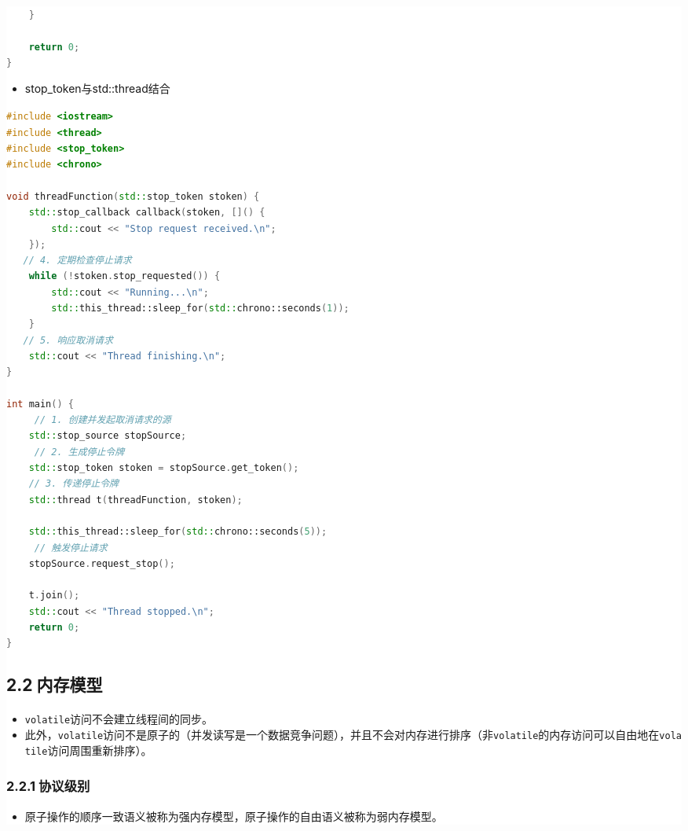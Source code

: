 ```c++
    }

    return 0;
}
```
- stop_token与std::thread结合
```c++
#include <iostream>
#include <thread>
#include <stop_token>
#include <chrono>

void threadFunction(std::stop_token stoken) {
    std::stop_callback callback(stoken, []() {
        std::cout << "Stop request received.\n";
    });
   // 4. 定期检查停止请求
    while (!stoken.stop_requested()) {
        std::cout << "Running...\n";
        std::this_thread::sleep_for(std::chrono::seconds(1));
    }
   // 5. 响应取消请求
    std::cout << "Thread finishing.\n";
}

int main() {
     // 1. 创建并发起取消请求的源
    std::stop_source stopSource;
     // 2. 生成停止令牌
    std::stop_token stoken = stopSource.get_token();
    // 3. 传递停止令牌
    std::thread t(threadFunction, stoken);

    std::this_thread::sleep_for(std::chrono::seconds(5));
     // 触发停止请求
    stopSource.request_stop();

    t.join();
    std::cout << "Thread stopped.\n";
    return 0;
}
```
## 2.2 内存模型
- `volatile`访问不会建立线程间的同步。
- 此外，`volatile`访问不是原子的（并发读写是一个数据竞争问题），并且不会对内存进行排序（非`volatile`的内存访问可以自由地在`volatile`访问周围重新排序）。
### 2.2.1 协议级别
- 原子操作的顺序一致语义被称为强内存模型，原子操作的自由语义被称为弱内存模型。
